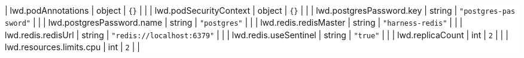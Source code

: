 | lwd.podAnnotations | object | `{}`                                                                                                                                                                                                                                                                                                                                                                                                                                                                                                                                                                                       |  |
| lwd.podSecurityContext | object | `{}`                                                                                                                                                                                                                                                                                                                                                                                                                                                                                                                                                                                       |  |
| lwd.postgresPassword.key | string | `"postgres-password"`                                                                                                                                                                                                                                                                                                                                                                                                                                                                                                                                                                      |  |
| lwd.postgresPassword.name | string | `"postgres"`                                                                                                                                                                                                                                                                                                                                                                                                                                                                                                                                                                               |  |
| lwd.redis.redisMaster | string | `"harness-redis"`                                                                                                                                                                                                                                                                                                                                                                                                                                                                                                                                                                          |  |
| lwd.redis.redisUrl | string | `"redis://localhost:6379"`                                                                                                                                                                                                                                                                                                                                                                                                                                                                                                                                                                 |  |
| lwd.redis.useSentinel | string | `"true"`                                                                                                                                                                                                                                                                                                                                                                                                                                                                                                                                                                                   |  |
| lwd.replicaCount | int | `2`                                                                                                                                                                                                                                                                                                                                                                                                                                                                                                                                                                                        |  |
| lwd.resources.limits.cpu | int | `2`                                                                                                                                                                                                                                                                                                                                                                                                                                                                                                                                                                                        |  |
